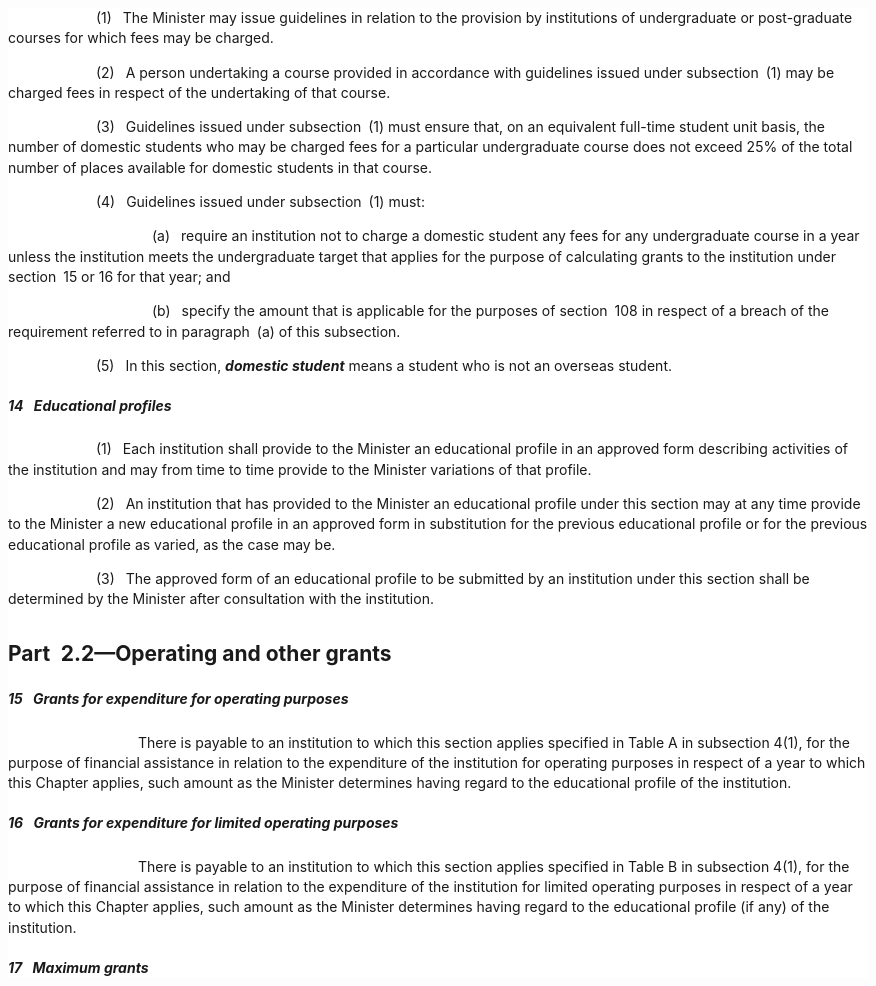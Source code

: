             (1)  The Minister may issue guidelines in relation to the provision by institutions of undergraduate or post-graduate courses for which fees may be charged.

             (2)  A person undertaking a course provided in accordance with guidelines issued under subsection (1) may be charged fees in respect of the undertaking of that course.

             (3)  Guidelines issued under subsection (1) must ensure that, on an equivalent full-time student unit basis, the number of domestic students who may be charged fees for a particular undergraduate course does not exceed 25% of the total number of places available for domestic students in that course.

             (4)  Guidelines issued under subsection (1) must:

                     (a)  require an institution not to charge a domestic student any fees for any undergraduate course in a year unless the institution meets the undergraduate target that applies for the purpose of calculating grants to the institution under section 15 or 16 for that year; and

                     (b)  specify the amount that is applicable for the purposes of section 108 in respect of a breach of the requirement referred to in paragraph (a) of this subsection. 

             (5)  In this section, **_domestic student_** means a student who is not an overseas student.

##### <a id="14"></a>14  Educational profiles

             (1)  Each institution shall provide to the Minister an educational profile in an approved form describing activities of the institution and may from time to time provide to the Minister variations of that profile.

             (2)  An institution that has provided to the Minister an educational profile under this section may at any time provide to the Minister a new educational profile in an approved form in substitution for the previous educational profile or for the previous educational profile as varied, as the case may be.

             (3)  The approved form of an educational profile to be submitted by an institution under this section shall be determined by the Minister after consultation with the institution.

## Part 2.2—Operating and other grants

##### <a id="15"></a>15  Grants for expenditure for operating purposes

                   There is payable to an institution to which this section applies specified in Table A in subsection 4(1), for the purpose of financial assistance in relation to the expenditure of the institution for operating purposes in respect of a year to which this Chapter applies, such amount as the Minister determines having regard to the educational profile of the institution.

##### <a id="16"></a>16  Grants for expenditure for limited operating purposes

                   There is payable to an institution to which this section applies specified in Table B in subsection 4(1), for the purpose of financial assistance in relation to the expenditure of the institution for limited operating purposes in respect of a year to which this Chapter applies, such amount as the Minister determines having regard to the educational profile (if any) of the institution.

##### <a id="17"></a>17  Maximum grants
